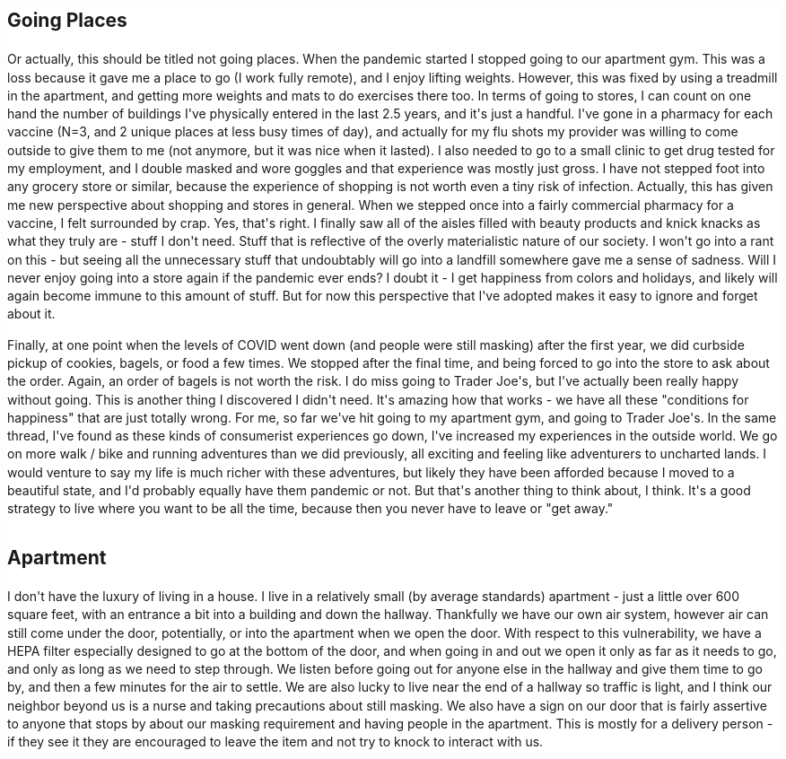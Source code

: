 ## Going Places

Or actually, this should be titled not going places. When the pandemic started I stopped going to our apartment gym. This was a loss because it gave me a place to go (I work fully remote), and I enjoy lifting weights. However, this was fixed by using a treadmill in the apartment, and getting more weights and mats to do exercises there too. In terms of going to stores, I can count on one hand the number of buildings I've physically entered in the last 2.5 years, and it's just a handful. I've gone in a pharmacy for each vaccine (N=3, and 2 unique places at less busy times of day), and actually for my flu shots my provider was willing to come outside to give them to me (not anymore, but it was nice when it lasted). I also needed to go to a small clinic to get drug tested for my employment, and I double masked and wore goggles and that experience was mostly just gross. I have not stepped foot into any grocery store or similar, because the experience of shopping is not worth even a tiny risk of infection. Actually, this has given me new perspective about shopping and stores in general. When we stepped once into a fairly commercial pharmacy for a vaccine, I felt surrounded by crap. Yes, that's right. I finally saw all of the aisles filled with beauty products and knick knacks as what they truly are - stuff I don't need. Stuff that is reflective of the overly materialistic nature of our society. I won't go into a rant on this - but seeing all the unnecessary stuff that undoubtably will go into a landfill somewhere gave me a sense of sadness. Will I never enjoy going into a store again if the pandemic ever ends? I doubt it - I get happiness from colors and holidays, and likely will again become immune to this amount of stuff. But for now this perspective that I've adopted makes it easy to ignore and forget about it.

Finally, at one point when the levels of COVID went down (and people were still masking) after the first year, we did curbside pickup of cookies, bagels, or food a few times. We stopped after the final time, and being forced to go into the store to ask about the order. Again, an order of bagels is not worth the risk. I do miss going to Trader Joe's, but I've actually been really happy without going. This is another thing I discovered I didn't need. It's amazing how that works - we have all these "conditions for happiness" that are just totally wrong. For me, so far we've hit going to my apartment gym, and going to Trader Joe's. In the same thread, I've found as these kinds of consumerist experiences go down, I've increased my experiences in the outside world. We go on more walk / bike and running adventures than we did previously, all exciting and feeling like adventurers to uncharted lands. I would venture to say my life is much richer with these adventures, but likely they have been afforded because I moved to a beautiful state, and I'd probably equally have them pandemic or not. But that's another thing to think about, I think. It's a good strategy to live where you want to be all the time, because then you never have to leave or "get away."

## Apartment

I don't have the luxury of living in a house. I live in a relatively small (by average standards) apartment - just a little over 600 square feet, with an entrance a bit into a building and down the hallway. Thankfully we have our own air system, however air can still come under the door, potentially, or into the apartment when we open the door. With respect to this vulnerability, we have a HEPA filter especially designed to go at the bottom of the door, and when going in and out we open it only as far as it needs to go, and only as long as we need to step through. We listen before going out for anyone else in the hallway and give them time to go by, and then a few minutes for the air to settle. We are also lucky to live near the end of a hallway so traffic is light, and I think our neighbor beyond us is a nurse and taking precautions about still masking. We also have a sign on our door that is fairly assertive to anyone that stops by about our masking requirement and having people in the apartment. This is mostly for a delivery person - if they see it they are encouraged to leave the item and not try to knock to interact with us.
